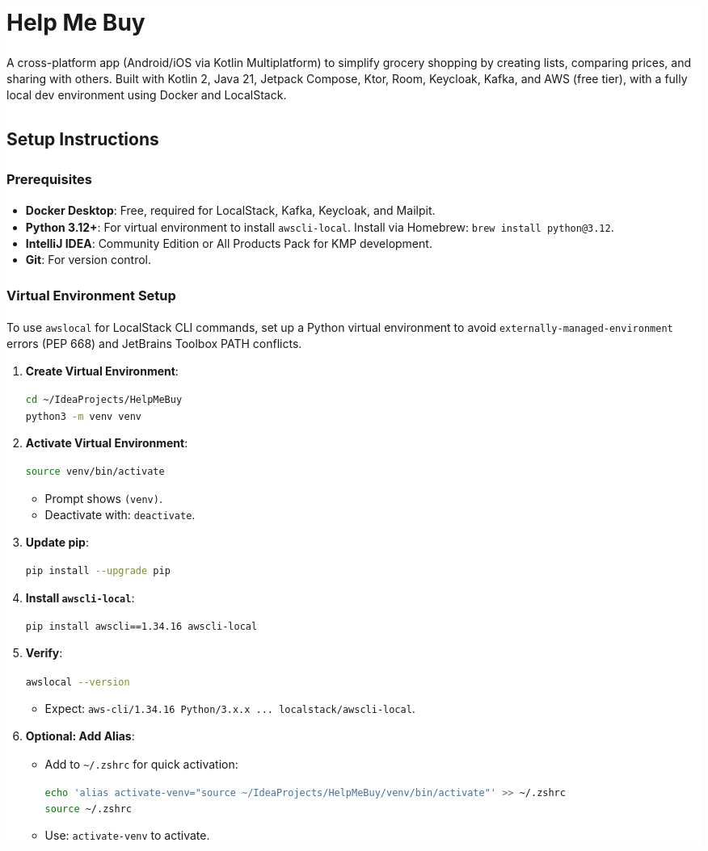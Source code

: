 # Help Me Buy

A cross-platform app (Android/iOS via Kotlin Multiplatform) to simplify grocery shopping by creating lists, comparing prices, and sharing with others. Built with Kotlin 2, Java 21, Jetpack Compose, Ktor, Room, Keycloak, Kafka, and AWS (free tier), with a fully local dev environment using Docker and LocalStack.

## Setup Instructions

### Prerequisites

- **Docker Desktop**: Free, required for LocalStack, Kafka, Keycloak, and Mailpit.
- **Python 3.12+**: For virtual environment to install `awscli-local`. Install via Homebrew: `brew install python@3.12`.
- **IntelliJ IDEA**: Community Edition or All Products Pack for KMP development.
- **Git**: For version control.

### Virtual Environment Setup

To use `awslocal` for LocalStack CLI commands, set up a Python virtual environment to avoid `externally-managed-environment` errors (PEP 668) and JetBrains Toolbox PATH conflicts.

1. **Create Virtual Environment**:
   ```bash
   cd ~/IdeaProjects/HelpMeBuy
   python3 -m venv venv
   ```

2. **Activate Virtual Environment**:
   ```bash
   source venv/bin/activate
   ```
    - Prompt shows `(venv)`.
    - Deactivate with: `deactivate`.

3. **Update pip**:
   ```bash
   pip install --upgrade pip
   ```

4. **Install `awscli-local`**:
   ```bash
   pip install awscli==1.34.16 awscli-local
   ```

5. **Verify**:
   ```bash
   awslocal --version
   ```
    - Expect: `aws-cli/1.34.16 Python/3.x.x ... localstack/awscli-local`.

6. **Optional: Add Alias**:
    - Add to `~/.zshrc` for quick activation:
      ```bash
      echo 'alias activate-venv="source ~/IdeaProjects/HelpMeBuy/venv/bin/activate"' >> ~/.zshrc
      source ~/.zshrc
      ```
    - Use: `activate-venv` to activate.
